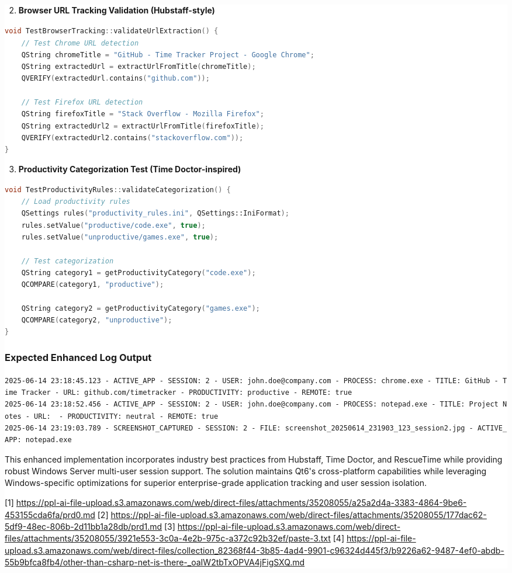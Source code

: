 2. **Browser URL Tracking Validation (Hubstaff-style)**
```cpp
void TestBrowserTracking::validateUrlExtraction() {
    // Test Chrome URL detection
    QString chromeTitle = "GitHub - Time Tracker Project - Google Chrome";
    QString extractedUrl = extractUrlFromTitle(chromeTitle);
    QVERIFY(extractedUrl.contains("github.com"));
    
    // Test Firefox URL detection
    QString firefoxTitle = "Stack Overflow - Mozilla Firefox";
    QString extractedUrl2 = extractUrlFromTitle(firefoxTitle);
    QVERIFY(extractedUrl2.contains("stackoverflow.com"));
}
```

3. **Productivity Categorization Test (Time Doctor-inspired)**
```cpp
void TestProductivityRules::validateCategorization() {
    // Load productivity rules
    QSettings rules("productivity_rules.ini", QSettings::IniFormat);
    rules.setValue("productive/code.exe", true);
    rules.setValue("unproductive/games.exe", true);
    
    // Test categorization
    QString category1 = getProductivityCategory("code.exe");
    QCOMPARE(category1, "productive");
    
    QString category2 = getProductivityCategory("games.exe");
    QCOMPARE(category2, "unproductive");
}
```

### **Expected Enhanced Log Output**
```
2025-06-14 23:18:45.123 - ACTIVE_APP - SESSION: 2 - USER: john.doe@company.com - PROCESS: chrome.exe - TITLE: GitHub - Time Tracker - URL: github.com/timetracker - PRODUCTIVITY: productive - REMOTE: true
2025-06-14 23:18:52.456 - ACTIVE_APP - SESSION: 2 - USER: john.doe@company.com - PROCESS: notepad.exe - TITLE: Project Notes - URL:  - PRODUCTIVITY: neutral - REMOTE: true
2025-06-14 23:19:03.789 - SCREENSHOT_CAPTURED - SESSION: 2 - FILE: screenshot_20250614_231903_123_session2.jpg - ACTIVE_APP: notepad.exe
```

This enhanced implementation incorporates industry best practices from Hubstaff, Time Doctor, and RescueTime while providing robust Windows Server multi-user session support. The solution maintains Qt6's cross-platform capabilities while leveraging Windows-specific optimizations for superior enterprise-grade application tracking and user session isolation.

[1] https://ppl-ai-file-upload.s3.amazonaws.com/web/direct-files/attachments/35208055/a25a2d4a-3383-4864-9be6-453155cda6fa/prd0.md
[2] https://ppl-ai-file-upload.s3.amazonaws.com/web/direct-files/attachments/35208055/177dac62-5df9-48ec-806b-2d11bb1a28db/prd1.md
[3] https://ppl-ai-file-upload.s3.amazonaws.com/web/direct-files/attachments/35208055/3921e553-3c0a-4e2b-975c-a372c92b32ef/paste-3.txt
[4] https://ppl-ai-file-upload.s3.amazonaws.com/web/direct-files/collection_82368f44-3b85-4ad4-9901-c96324d445f3/b9226a62-9487-4ef0-abdb-55b9bfca8fb4/other-than-csharp-net-is-there-_oaIW2tbTxOPVA4jFigSXQ.md